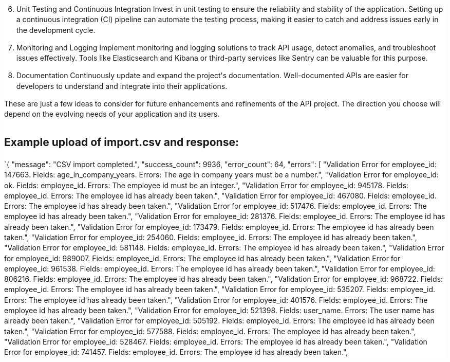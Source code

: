 
6. Unit Testing and Continuous Integration
   Invest in unit testing to ensure the reliability and stability of the application. Setting up a continuous integration (CI) pipeline can automate the testing process, making it easier to catch and address issues early in the development cycle.


7. Monitoring and Logging
   Implement monitoring and logging solutions to track API usage, detect anomalies, and troubleshoot issues effectively. Tools like Elasticsearch and Kibana or third-party services like Sentry can be valuable for this purpose.


8. Documentation
   Continuously update and expand the project's documentation. Well-documented APIs are easier for developers to understand and integrate into their applications.

These are just a few ideas to consider for future enhancements and refinements of the API project. The direction you choose will depend on the evolving needs of your application and its users.

## Example upload of import.csv and response:
`{
    "message": "CSV import completed.",
    "success_count": 9936,
    "error_count": 64,
    "errors": [
        "Validation Error for employee_id: 147663. Fields: age_in_company_years. Errors: The age in company years must be a number.",
        "Validation Error for employee_id: ok. Fields: employee_id. Errors: The employee id must be an integer.",
        "Validation Error for employee_id: 945178. Fields: employee_id. Errors: The employee id has already been taken.",
        "Validation Error for employee_id: 467080. Fields: employee_id. Errors: The employee id has already been taken.",
        "Validation Error for employee_id: 517476. Fields: employee_id. Errors: The employee id has already been taken.",
        "Validation Error for employee_id: 281376. Fields: employee_id. Errors: The employee id has already been taken.",
        "Validation Error for employee_id: 173479. Fields: employee_id. Errors: The employee id has already been taken.",
        "Validation Error for employee_id: 254060. Fields: employee_id. Errors: The employee id has already been taken.",
        "Validation Error for employee_id: 581148. Fields: employee_id. Errors: The employee id has already been taken.",
        "Validation Error for employee_id: 989007. Fields: employee_id. Errors: The employee id has already been taken.",
        "Validation Error for employee_id: 961538. Fields: employee_id. Errors: The employee id has already been taken.",
        "Validation Error for employee_id: 806216. Fields: employee_id. Errors: The employee id has already been taken.",
        "Validation Error for employee_id: 968722. Fields: employee_id. Errors: The employee id has already been taken.",
        "Validation Error for employee_id: 535207. Fields: employee_id. Errors: The employee id has already been taken.",
        "Validation Error for employee_id: 401576. Fields: employee_id. Errors: The employee id has already been taken.",
        "Validation Error for employee_id: 521398. Fields: user_name. Errors: The user name has already been taken.",
        "Validation Error for employee_id: 505192. Fields: employee_id. Errors: The employee id has already been taken.",
        "Validation Error for employee_id: 577588. Fields: employee_id. Errors: The employee id has already been taken.",
        "Validation Error for employee_id: 528467. Fields: employee_id. Errors: The employee id has already been taken.",
        "Validation Error for employee_id: 741457. Fields: employee_id. Errors: The employee id has already been taken.",